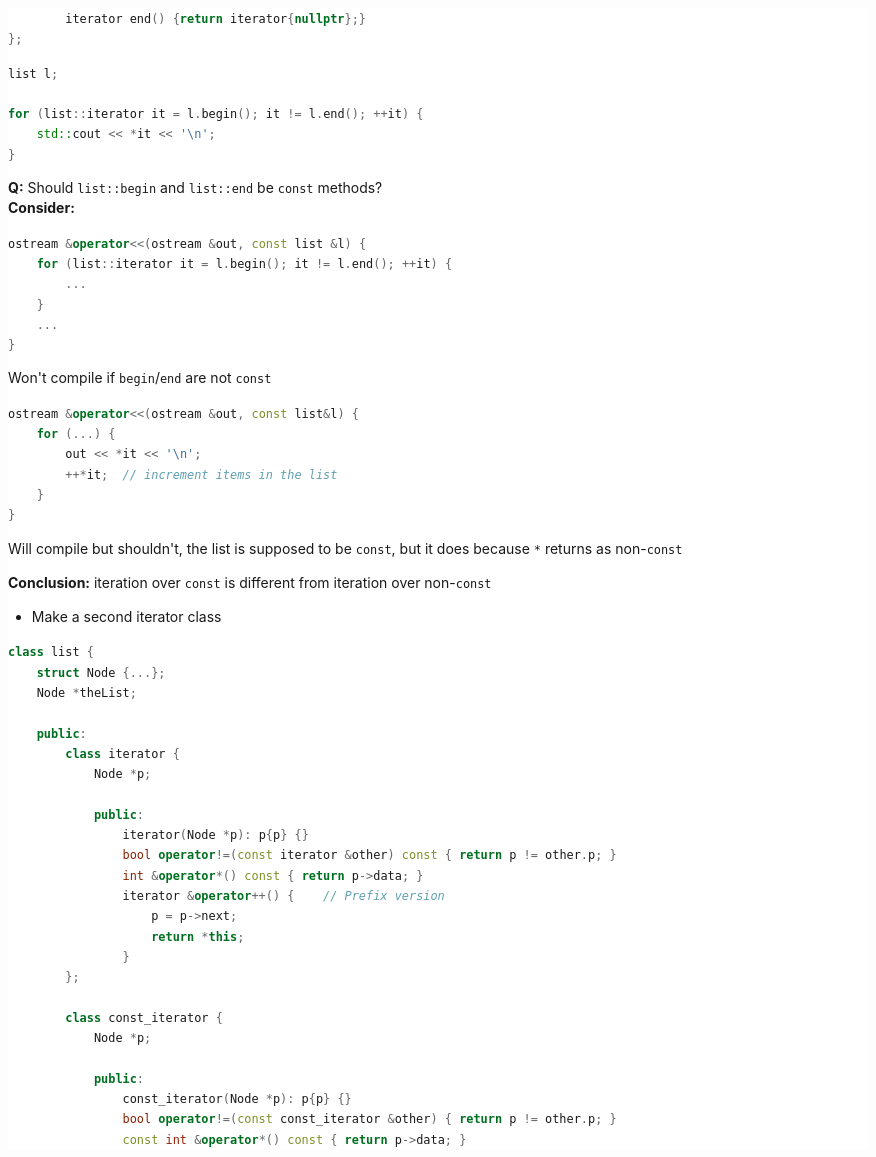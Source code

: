 ```C++
        iterator end() {return iterator{nullptr};}
};
```
```C++
list l;

for (list::iterator it = l.begin(); it != l.end(); ++it) {
    std::cout << *it << '\n';
}
```

**Q:** Should `list::begin` and `list::end` be `const` methods?  
**Consider:**

```C++
ostream &operator<<(ostream &out, const list &l) {
    for (list::iterator it = l.begin(); it != l.end(); ++it) {
        ...
    }
    ...
}

``` 

Won't compile if `begin`/`end` are not `const`

```C++
ostream &operator<<(ostream &out, const list&l) {
    for (...) {
        out << *it << '\n';
        ++*it;  // increment items in the list
    }
}
```

Will compile but shouldn't, the list is supposed to be `const`, but it does because `*` returns as non-`const`

**Conclusion:** iteration over `const` is different from iteration over non-`const`
- Make a second iterator class

```C++
class list {
    struct Node {...};
    Node *theList;

    public:
        class iterator {
            Node *p;

            public:
                iterator(Node *p): p{p} {}
                bool operator!=(const iterator &other) const { return p != other.p; }
                int &operator*() const { return p->data; }
                iterator &operator++() {    // Prefix version
                    p = p->next;
                    return *this;
                }
        };

        class const_iterator {
            Node *p;

            public:
                const_iterator(Node *p): p{p} {}
                bool operator!=(const const_iterator &other) { return p != other.p; }
                const int &operator*() const { return p->data; }
```